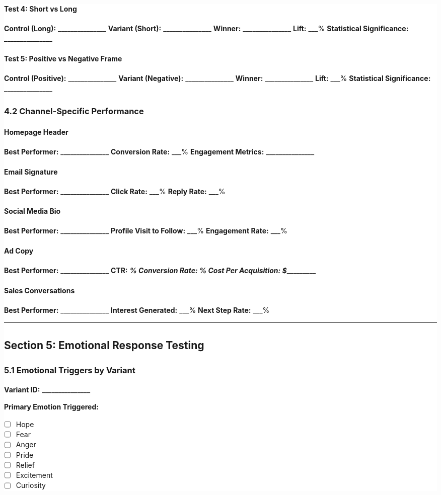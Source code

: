 #### Test 4: Short vs Long
**Control (Long):** _______________
**Variant (Short):** _______________
**Winner:** _______________
**Lift:** ___%
**Statistical Significance:** _______________

#### Test 5: Positive vs Negative Frame
**Control (Positive):** _______________
**Variant (Negative):** _______________
**Winner:** _______________
**Lift:** ___%
**Statistical Significance:** _______________

### 4.2 Channel-Specific Performance

#### Homepage Header
**Best Performer:** _______________
**Conversion Rate:** ___%
**Engagement Metrics:** _______________

#### Email Signature
**Best Performer:** _______________
**Click Rate:** ___%
**Reply Rate:** ___%

#### Social Media Bio
**Best Performer:** _______________
**Profile Visit to Follow:** ___%
**Engagement Rate:** ___%

#### Ad Copy
**Best Performer:** _______________
**CTR:** ___%
**Conversion Rate:** ___%
**Cost Per Acquisition:** $_______________

#### Sales Conversations
**Best Performer:** _______________
**Interest Generated:** ___%
**Next Step Rate:** ___%

---

## Section 5: Emotional Response Testing

### 5.1 Emotional Triggers by Variant

**Variant ID:** _______________

**Primary Emotion Triggered:**
- [ ] Hope
- [ ] Fear
- [ ] Anger
- [ ] Pride
- [ ] Relief
- [ ] Excitement
- [ ] Curiosity
